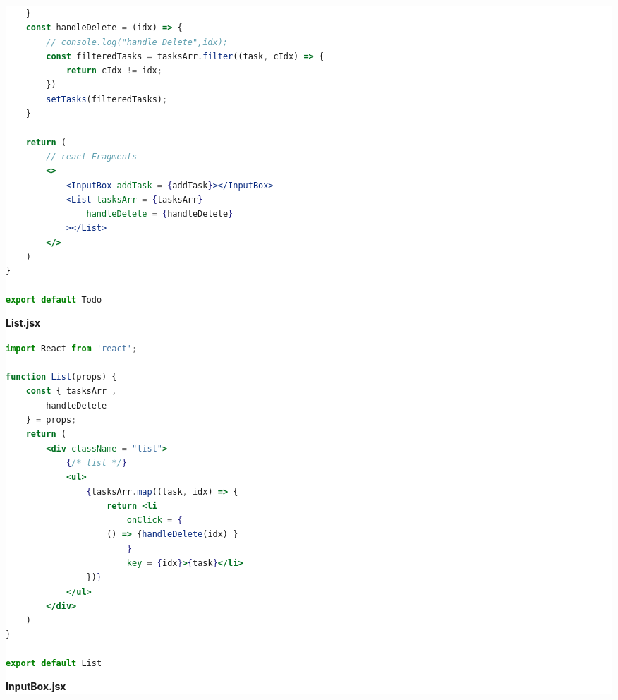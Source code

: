 ```jsx
    }
    const handleDelete = (idx) => {
        // console.log("handle Delete",idx);
        const filteredTasks = tasksArr.filter((task, cIdx) => {
            return cIdx != idx;
        })
        setTasks(filteredTasks);
    }

    return (
        // react Fragments
        <>
            <InputBox addTask = {addTask}></InputBox>
            <List tasksArr = {tasksArr}
                handleDelete = {handleDelete}
            ></List>
        </>
    )
}

export default Todo
```

**List.jsx**

```jsx
import React from 'react';

function List(props) {
    const { tasksArr ,
        handleDelete
    } = props;
    return (
        <div className = "list">
            {/* list */}
            <ul>
                {tasksArr.map((task, idx) => {
                    return <li
                        onClick = {
                    () => {handleDelete(idx) }
                        }
                        key = {idx}>{task}</li>
                })}
            </ul>
        </div>
    )
}

export default List
```

**InputBox.jsx**

